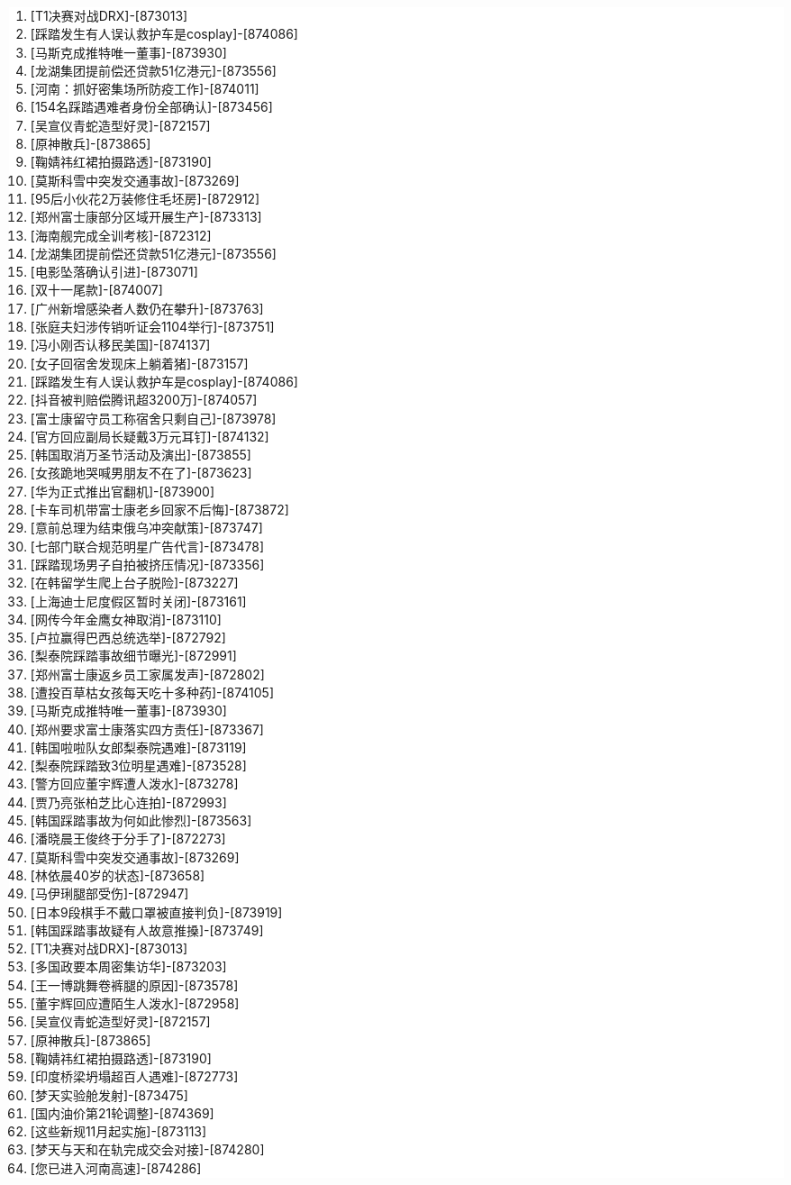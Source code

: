 1. [T1决赛对战DRX]-[873013]
1. [踩踏发生有人误认救护车是cosplay]-[874086]
1. [马斯克成推特唯一董事]-[873930]
1. [龙湖集团提前偿还贷款51亿港元]-[873556]
1. [河南：抓好密集场所防疫工作]-[874011]
1. [154名踩踏遇难者身份全部确认]-[873456]
1. [吴宣仪青蛇造型好灵]-[872157]
1. [原神散兵]-[873865]
1. [鞠婧祎红裙拍摄路透]-[873190]
1. [莫斯科雪中突发交通事故]-[873269]
1. [95后小伙花2万装修住毛坯房]-[872912]
1. [郑州富士康部分区域开展生产]-[873313]
1. [海南舰完成全训考核]-[872312]
1. [龙湖集团提前偿还贷款51亿港元]-[873556]
1. [电影坠落确认引进]-[873071]
1. [双十一尾款]-[874007]
1. [广州新增感染者人数仍在攀升]-[873763]
1. [张庭夫妇涉传销听证会1104举行]-[873751]
1. [冯小刚否认移民美国]-[874137]
1. [女子回宿舍发现床上躺着猪]-[873157]
1. [踩踏发生有人误认救护车是cosplay]-[874086]
1. [抖音被判赔偿腾讯超3200万]-[874057]
1. [富士康留守员工称宿舍只剩自己]-[873978]
1. [官方回应副局长疑戴3万元耳钉]-[874132]
1. [韩国取消万圣节活动及演出]-[873855]
1. [女孩跪地哭喊男朋友不在了]-[873623]
1. [华为正式推出官翻机]-[873900]
1. [卡车司机带富士康老乡回家不后悔]-[873872]
1. [意前总理为结束俄乌冲突献策]-[873747]
1. [七部门联合规范明星广告代言]-[873478]
1. [踩踏现场男子自拍被挤压情况]-[873356]
1. [在韩留学生爬上台子脱险]-[873227]
1. [上海迪士尼度假区暂时关闭]-[873161]
1. [网传今年金鹰女神取消]-[873110]
1. [卢拉赢得巴西总统选举]-[872792]
1. [梨泰院踩踏事故细节曝光]-[872991]
1. [郑州富士康返乡员工家属发声]-[872802]
1. [遭投百草枯女孩每天吃十多种药]-[874105]
1. [马斯克成推特唯一董事]-[873930]
1. [郑州要求富士康落实四方责任]-[873367]
1. [韩国啦啦队女郎梨泰院遇难]-[873119]
1. [梨泰院踩踏致3位明星遇难]-[873528]
1. [警方回应董宇辉遭人泼水]-[873278]
1. [贾乃亮张柏芝比心连拍]-[872993]
1. [韩国踩踏事故为何如此惨烈]-[873563]
1. [潘晓晨王俊终于分手了]-[872273]
1. [莫斯科雪中突发交通事故]-[873269]
1. [林依晨40岁的状态]-[873658]
1. [马伊琍腿部受伤]-[872947]
1. [日本9段棋手不戴口罩被直接判负]-[873919]
1. [韩国踩踏事故疑有人故意推搡]-[873749]
1. [T1决赛对战DRX]-[873013]
1. [多国政要本周密集访华]-[873203]
1. [王一博跳舞卷裤腿的原因]-[873578]
1. [董宇辉回应遭陌生人泼水]-[872958]
1. [吴宣仪青蛇造型好灵]-[872157]
1. [原神散兵]-[873865]
1. [鞠婧祎红裙拍摄路透]-[873190]
1. [印度桥梁坍塌超百人遇难]-[872773]
1. [梦天实验舱发射]-[873475]
1. [国内油价第21轮调整]-[874369]
1. [这些新规11月起实施]-[873113]
1. [梦天与天和在轨完成交会对接]-[874280]
1. [您已进入河南高速]-[874286]